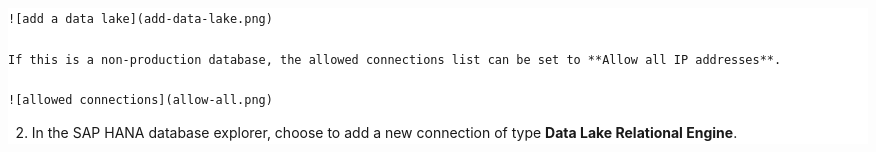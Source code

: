     ![add a data lake](add-data-lake.png)

    If this is a non-production database, the allowed connections list can be set to **Allow all IP addresses**.

    ![allowed connections](allow-all.png)

2.  In the SAP HANA database explorer, choose to add a new connection of type **Data Lake Relational Engine**.
